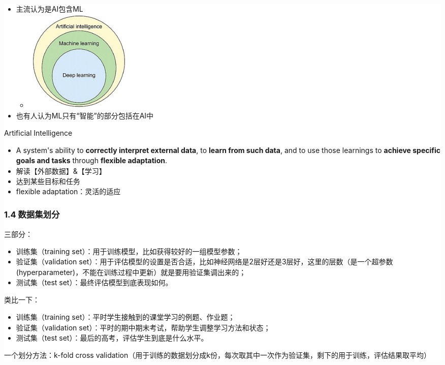 - 主流认为是AI包含ML
  - <img src="Machine Learning in Action内容汇总.assets/image-20210826224917336.png" alt="image-20210826224917336" style="zoom:50%;" />
- 也有人认为ML只有“智能”的部分包括在AI中

Artificial Intelligence

- A system's ability to **correctly interpret external data**, to **learn from such data**, and to use those learnings to **achieve specific goals and tasks** through **flexible adaptation**.
- 解读【外部数据】&【学习】
- 达到某些目标和任务
- flexible adaptation：灵活的适应

<div style="page-break-after: always;"></div>

### 1.4 数据集划分

三部分：

- 训练集（training set）：用于训练模型，比如获得较好的一组模型参数；
- 验证集（validation set）：用于评估模型的设置是否合适，比如神经网络是2层好还是3层好，这里的层数（是一个超参数(hyperparameter)，不能在训练过程中更新）就是要用验证集调出来的；
- 测试集（test set）：最终评估模型到底表现如何。

类比一下：

- 训练集（training set）：平时学生接触到的课堂学习的例题、作业题；
- 验证集（validation set）：平时的期中期末考试，帮助学生调整学习方法和状态；
- 测试集（test set）：最后的高考，评估学生到底是什么水平。

一个划分方法：k-fold cross validation（用于训练的数据划分成k份，每次取其中一次作为验证集，剩下的用于训练，评估结果取平均）
